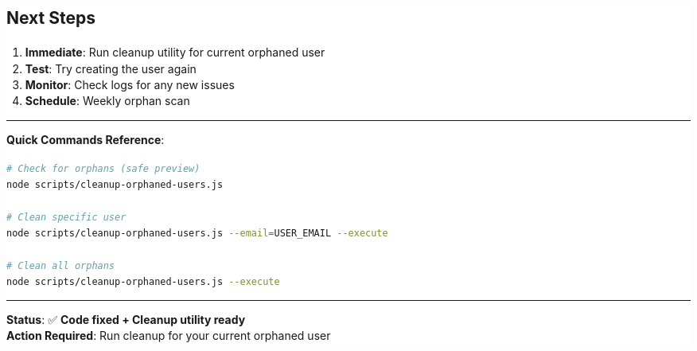 
## Next Steps

1. **Immediate**: Run cleanup utility for current orphaned user
2. **Test**: Try creating the user again
3. **Monitor**: Check logs for any new issues
4. **Schedule**: Weekly orphan scan

---

**Quick Commands Reference**:

```bash
# Check for orphans (safe preview)
node scripts/cleanup-orphaned-users.js

# Clean specific user
node scripts/cleanup-orphaned-users.js --email=USER_EMAIL --execute

# Clean all orphans
node scripts/cleanup-orphaned-users.js --execute
```

---

**Status**: ✅ **Code fixed + Cleanup utility ready**  
**Action Required**: Run cleanup for your current orphaned user
